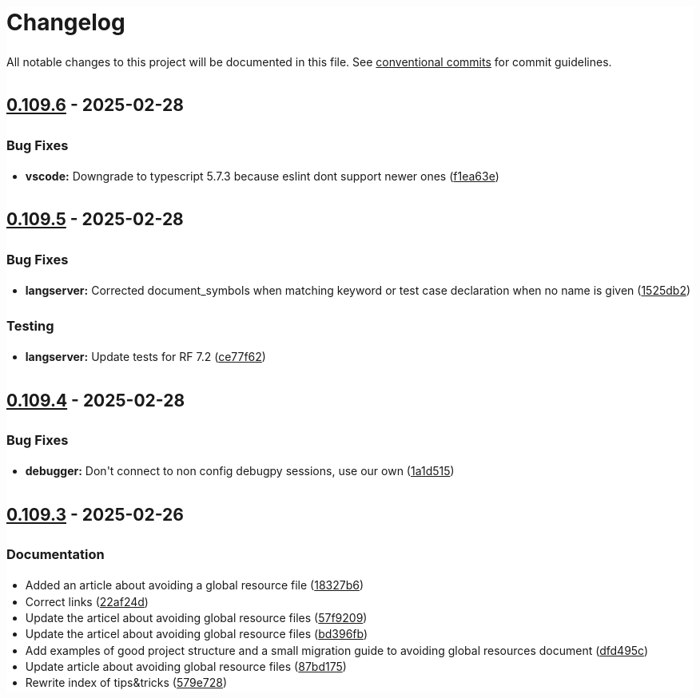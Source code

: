 # Changelog

All notable changes to this project will be documented in this file. See [conventional commits](https://www.conventionalcommits.org/) for commit guidelines.

## [0.109.6](https://github.com/robotcodedev/robotcode/compare/v0.109.5..v0.109.6) - 2025-02-28

### Bug Fixes

- **vscode:** Downgrade to typescript 5.7.3 because eslint dont support newer ones ([f1ea63e](https://github.com/robotcodedev/robotcode/commit/f1ea63eb08039c45d663e957953dd43b512ccc27))


## [0.109.5](https://github.com/robotcodedev/robotcode/compare/v0.109.4..v0.109.5) - 2025-02-28

### Bug Fixes

- **langserver:** Corrected document_symbols when matching keyword or test case declaration when no name is given ([1525db2](https://github.com/robotcodedev/robotcode/commit/1525db2985dfe7ecd488c2e838fd39f0355fbd5a))


### Testing

- **langserver:** Update tests for RF 7.2 ([ce77f62](https://github.com/robotcodedev/robotcode/commit/ce77f6292b09912307021464ca1e72132d81f26d))


## [0.109.4](https://github.com/robotcodedev/robotcode/compare/v0.109.3..v0.109.4) - 2025-02-28

### Bug Fixes

- **debugger:** Don't connect to non config debugpy sessions, use our own ([1a1d515](https://github.com/robotcodedev/robotcode/commit/1a1d5150011b540477f76dc8d21b6dddeb905d84))


## [0.109.3](https://github.com/robotcodedev/robotcode/compare/v0.109.2..v0.109.3) - 2025-02-26

### Documentation

- Added an article about avoiding a global resource file ([18327b6](https://github.com/robotcodedev/robotcode/commit/18327b6b320201bf8e5de4a8b4939a085ed47ae0))
- Correct links ([22af24d](https://github.com/robotcodedev/robotcode/commit/22af24d116ce0165bff67e1a7a51ba6527cbdefa))
- Update the articel about avoiding global resource files ([57f9209](https://github.com/robotcodedev/robotcode/commit/57f9209452ea03cc0f4dc2378ca3696086497ef4))
- Update the articel about avoiding global resource files ([bd396fb](https://github.com/robotcodedev/robotcode/commit/bd396fb550897dc0933b31544ecac847358b9739))
- Add examples of good project structure and a small migration guide to avoiding global resources document ([dfd495c](https://github.com/robotcodedev/robotcode/commit/dfd495caa595da7aa1fc33c5b3255bd4e222d35d))
- Update article about avoiding global resource files ([87bd175](https://github.com/robotcodedev/robotcode/commit/87bd1759532b748462745057c7cc1109571a4dd3))
- Rewrite index of tips&tricks ([579e728](https://github.com/robotcodedev/robotcode/commit/579e728af6a0601c186b0a896ad884c7d2ff0a7f))
